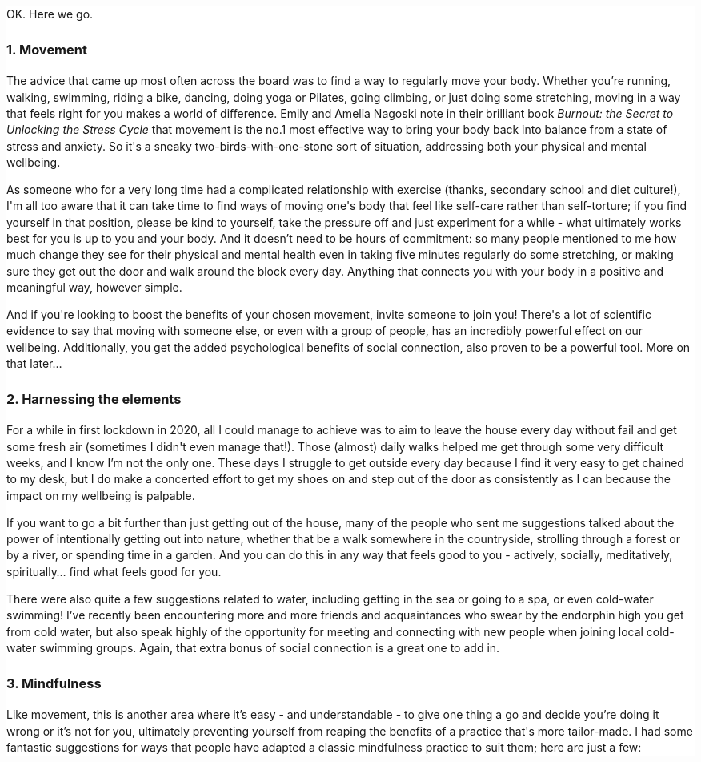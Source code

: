 OK. Here we go.

### 1. Movement

The advice that came up most often across the board was to find a way to regularly move your body. Whether you’re running, walking, swimming, riding a bike, dancing, doing yoga or Pilates, going climbing, or just doing some stretching, moving in a way that feels right for you makes a world of difference. Emily and Amelia Nagoski note in their brilliant book _Burnout: the Secret to Unlocking the Stress Cycle_ that movement is the no.1 most effective way to bring your body back into balance from a state of stress and anxiety. So it's a sneaky two-birds-with-one-stone sort of situation, addressing both your physical and mental wellbeing.

As someone who for a very long time had a complicated relationship with exercise (thanks, secondary school and diet culture!), I'm all too aware that it can take time to find ways of moving one's body that feel like self-care rather than self-torture; if you find yourself in that position, please be kind to yourself, take the pressure off and just experiment for a while - what ultimately works best for you is up to you and your body. And it doesn’t need to be hours of commitment: so many people mentioned to me how much change they see for their physical and mental health even in taking five minutes regularly do some stretching, or making sure they get out the door and walk around the block every day. Anything that connects you with your body in a positive and meaningful way, however simple.

And if you're looking to boost the benefits of your chosen movement, invite someone to join you! There's a lot of scientific evidence to say that moving with someone else, or even with a group of people, has an incredibly powerful effect on our wellbeing. Additionally, you get the added psychological benefits of social connection, also proven to be a powerful tool. More on that later…

### 2. Harnessing the elements

For a while in first lockdown in 2020, all I could manage to achieve was to aim to leave the house every day without fail and get some fresh air (sometimes I didn't even manage that!). Those (almost) daily walks helped me get through some very difficult weeks, and I know I’m not the only one. These days I struggle to get outside every day because I find it very easy to get chained to my desk, but I do make a concerted effort to get my shoes on and step out of the door as consistently as I can because the impact on my wellbeing is palpable.

If you want to go a bit further than just getting out of the house, many of the people who sent me suggestions talked about the power of intentionally getting out into nature, whether that be a walk somewhere in the countryside, strolling through a forest or by a river, or spending time in a garden. And you can do this in any way that feels good to you - actively, socially, meditatively, spiritually… find what feels good for you.

There were also quite a few suggestions related to water, including getting in the sea or going to a spa, or even cold-water swimming! I’ve recently been encountering more and more friends and acquaintances who swear by the endorphin high you get from cold water, but also speak highly of the opportunity for meeting and connecting with new people when joining local cold-water swimming groups. Again, that extra bonus of social connection is a great one to add in.

### 3. Mindfulness

Like movement, this is another area where it’s easy - and understandable - to give one thing a go and decide you’re doing it wrong or it’s not for you, ultimately preventing yourself from reaping the benefits of a practice that's more tailor-made. I had some fantastic suggestions for ways that people have adapted a classic mindfulness practice to suit them; here are just a few:
